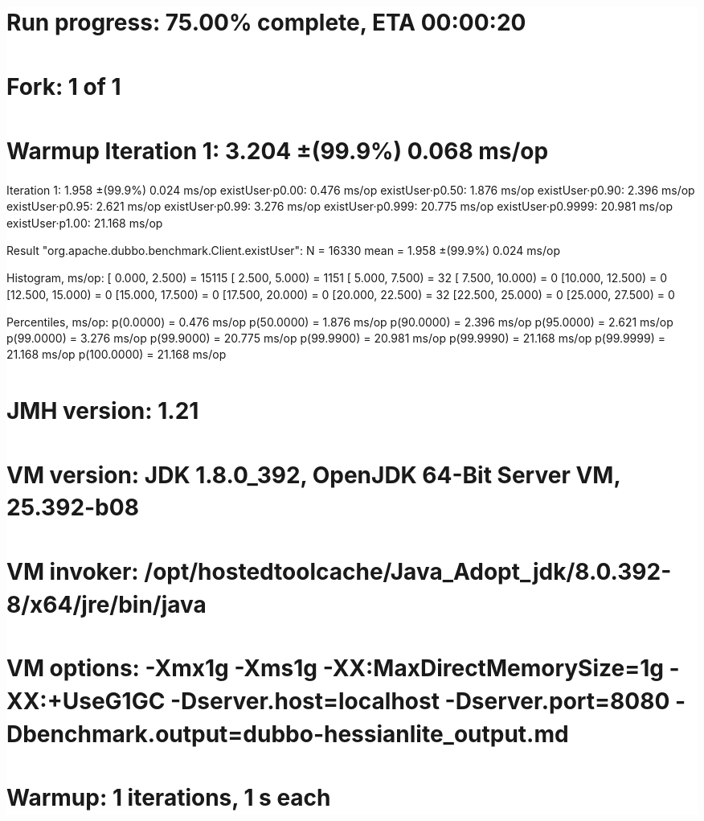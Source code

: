 # Run progress: 75.00% complete, ETA 00:00:20
# Fork: 1 of 1
# Warmup Iteration   1: 3.204 ±(99.9%) 0.068 ms/op
Iteration   1: 1.958 ±(99.9%) 0.024 ms/op
                 existUser·p0.00:   0.476 ms/op
                 existUser·p0.50:   1.876 ms/op
                 existUser·p0.90:   2.396 ms/op
                 existUser·p0.95:   2.621 ms/op
                 existUser·p0.99:   3.276 ms/op
                 existUser·p0.999:  20.775 ms/op
                 existUser·p0.9999: 20.981 ms/op
                 existUser·p1.00:   21.168 ms/op



Result "org.apache.dubbo.benchmark.Client.existUser":
  N = 16330
  mean =      1.958 ±(99.9%) 0.024 ms/op

  Histogram, ms/op:
    [ 0.000,  2.500) = 15115 
    [ 2.500,  5.000) = 1151 
    [ 5.000,  7.500) = 32 
    [ 7.500, 10.000) = 0 
    [10.000, 12.500) = 0 
    [12.500, 15.000) = 0 
    [15.000, 17.500) = 0 
    [17.500, 20.000) = 0 
    [20.000, 22.500) = 32 
    [22.500, 25.000) = 0 
    [25.000, 27.500) = 0 

  Percentiles, ms/op:
      p(0.0000) =      0.476 ms/op
     p(50.0000) =      1.876 ms/op
     p(90.0000) =      2.396 ms/op
     p(95.0000) =      2.621 ms/op
     p(99.0000) =      3.276 ms/op
     p(99.9000) =     20.775 ms/op
     p(99.9900) =     20.981 ms/op
     p(99.9990) =     21.168 ms/op
     p(99.9999) =     21.168 ms/op
    p(100.0000) =     21.168 ms/op


# JMH version: 1.21
# VM version: JDK 1.8.0_392, OpenJDK 64-Bit Server VM, 25.392-b08
# VM invoker: /opt/hostedtoolcache/Java_Adopt_jdk/8.0.392-8/x64/jre/bin/java
# VM options: -Xmx1g -Xms1g -XX:MaxDirectMemorySize=1g -XX:+UseG1GC -Dserver.host=localhost -Dserver.port=8080 -Dbenchmark.output=dubbo-hessianlite_output.md
# Warmup: 1 iterations, 1 s each